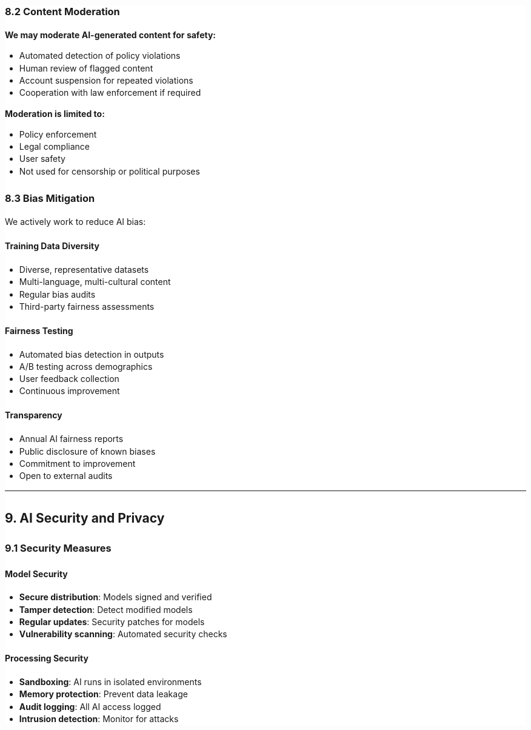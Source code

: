 ### 8.2 Content Moderation

**We may moderate AI-generated content for safety:**

- Automated detection of policy violations
- Human review of flagged content
- Account suspension for repeated violations
- Cooperation with law enforcement if required

**Moderation is limited to:**
- Policy enforcement
- Legal compliance
- User safety
- Not used for censorship or political purposes

### 8.3 Bias Mitigation

We actively work to reduce AI bias:

#### Training Data Diversity
- Diverse, representative datasets
- Multi-language, multi-cultural content
- Regular bias audits
- Third-party fairness assessments

#### Fairness Testing
- Automated bias detection in outputs
- A/B testing across demographics
- User feedback collection
- Continuous improvement

#### Transparency
- Annual AI fairness reports
- Public disclosure of known biases
- Commitment to improvement
- Open to external audits

---

## 9. AI Security and Privacy

### 9.1 Security Measures

#### Model Security
- **Secure distribution**: Models signed and verified
- **Tamper detection**: Detect modified models
- **Regular updates**: Security patches for models
- **Vulnerability scanning**: Automated security checks

#### Processing Security
- **Sandboxing**: AI runs in isolated environments
- **Memory protection**: Prevent data leakage
- **Audit logging**: All AI access logged
- **Intrusion detection**: Monitor for attacks
